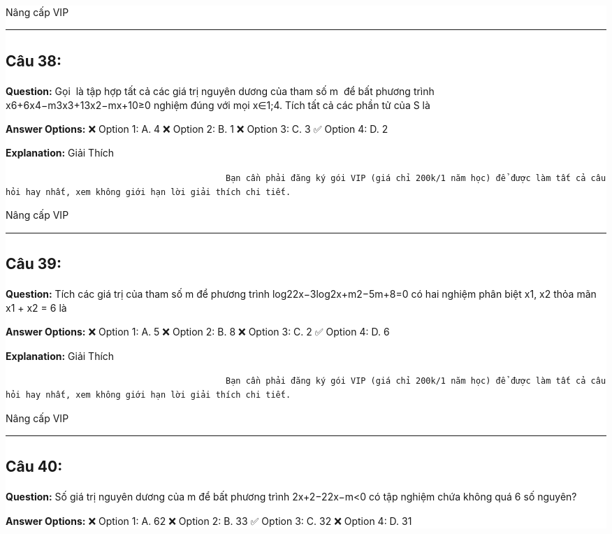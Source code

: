 
Nâng cấp VIP

---

## Câu 38:

**Question:** Gọi   là tập hợp tất cả các giá trị nguyên dương của tham số m  để bất phương trình x6+6x4−m3x3+13x2−mx+10≥0 nghiệm đúng với mọi x∈1;4. Tích tất cả các phần tử của S là

**Answer Options:**
❌ Option 1: A. 4
❌ Option 2: B. 1
❌ Option 3: C. 3
✅ Option 4: D. 2

**Explanation:** Giải Thích




                                                Bạn cần phải đăng ký gói VIP (giá chỉ 200k/1 năm học) để được làm tất cả câu hỏi hay nhất, xem không giới hạn lời giải thích chi tiết.
                                            

Nâng cấp VIP

---

## Câu 39:

**Question:** Tích các giá trị của tham số m để phương trình log22x−3log2x+m2−5m+8=0 có hai nghiệm phân biệt x1, x2 thỏa mãn x1 + x2 = 6 là

**Answer Options:**
❌ Option 1: A. 5
❌ Option 2: B. 8
❌ Option 3: C. 2
✅ Option 4: D. 6

**Explanation:** Giải Thích




                                                Bạn cần phải đăng ký gói VIP (giá chỉ 200k/1 năm học) để được làm tất cả câu hỏi hay nhất, xem không giới hạn lời giải thích chi tiết.
                                            

Nâng cấp VIP

---

## Câu 40:

**Question:** Số giá trị nguyên dương của m để bất phương trình 2x+2−22x−m<0 có tập nghiệm chứa không quá 6 số nguyên?

**Answer Options:**
❌ Option 1: A. 62
❌ Option 2: B. 33
✅ Option 3: C. 32
❌ Option 4: D. 31
